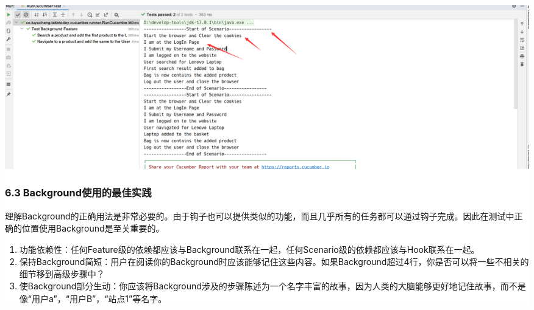 <img src="../assets/img_32.png">

### 6.3 Background使用的最佳实践

理解Background的正确用法是非常必要的。由于钩子也可以提供类似的功能，而且几乎所有的任务都可以通过钩子完成。因此在测试中正确的位置使用Background是至关重要的。

1. 功能依赖性：任何Feature级的依赖都应该与Background联系在一起，任何Scenario级的依赖都应该与Hook联系在一起。
2. 保持Background简短：用户在阅读你的Background时应该能够记住这些内容。如果Background超过4行，你是否可以将一些不相关的细节移到高级步骤中？
3. 使Background部分生动：你应该将Background涉及的步骤陈述为一个名字丰富的故事，因为人类的大脑能够更好地记住故事，而不是像“用户a”，“用户B”，“站点1”等名字。